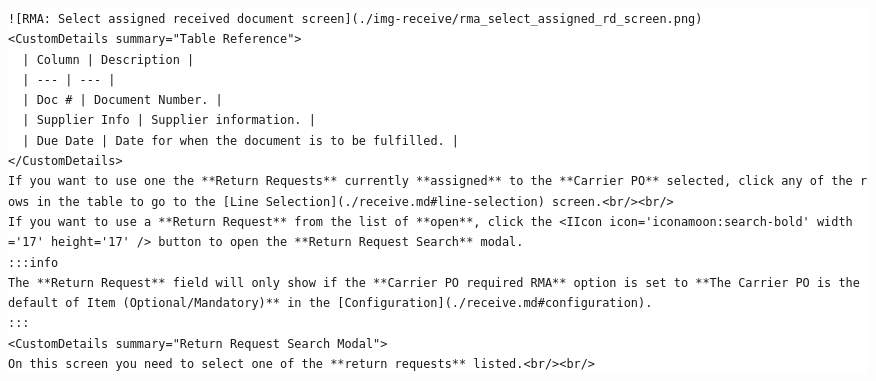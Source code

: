     ![RMA: Select assigned received document screen](./img-receive/rma_select_assigned_rd_screen.png)
    <CustomDetails summary="Table Reference">
      | Column | Description |
      | --- | --- |
      | Doc # | Document Number. |
      | Supplier Info | Supplier information. |
      | Due Date | Date for when the document is to be fulfilled. |
    </CustomDetails>
    If you want to use one the **Return Requests** currently **assigned** to the **Carrier PO** selected, click any of the rows in the table to go to the [Line Selection](./receive.md#line-selection) screen.<br/><br/>
    If you want to use a **Return Request** from the list of **open**, click the <IIcon icon='iconamoon:search-bold' width='17' height='17' /> button to open the **Return Request Search** modal.
    :::info
    The **Return Request** field will only show if the **Carrier PO required RMA** option is set to **The Carrier PO is the default of Item (Optional/Mandatory)** in the [Configuration](./receive.md#configuration).
    :::
    <CustomDetails summary="Return Request Search Modal">
    On this screen you need to select one of the **return requests** listed.<br/><br/>